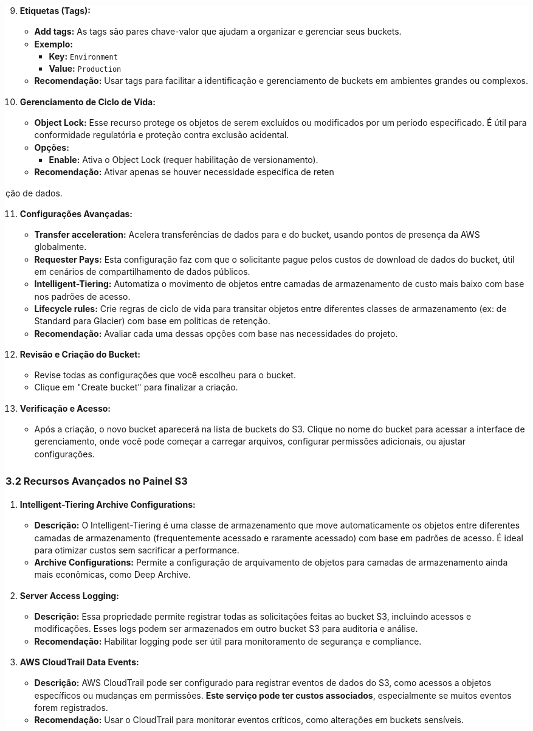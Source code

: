 9. **Etiquetas (Tags):**
   - **Add tags:** As tags são pares chave-valor que ajudam a organizar e gerenciar seus buckets.
   - **Exemplo:** 
     - **Key:** `Environment`
     - **Value:** `Production`
   - **Recomendação:** Usar tags para facilitar a identificação e gerenciamento de buckets em ambientes grandes ou complexos.

10. **Gerenciamento de Ciclo de Vida:**
    - **Object Lock:** Esse recurso protege os objetos de serem excluídos ou modificados por um período especificado. É útil para conformidade regulatória e proteção contra exclusão acidental.
    - **Opções:**
      - **Enable:** Ativa o Object Lock (requer habilitação de versionamento).
    - **Recomendação:** Ativar apenas se houver necessidade específica de reten

ção de dados.

11. **Configurações Avançadas:**
    - **Transfer acceleration:** Acelera transferências de dados para e do bucket, usando pontos de presença da AWS globalmente.
    - **Requester Pays:** Esta configuração faz com que o solicitante pague pelos custos de download de dados do bucket, útil em cenários de compartilhamento de dados públicos.
    - **Intelligent-Tiering:** Automatiza o movimento de objetos entre camadas de armazenamento de custo mais baixo com base nos padrões de acesso.
    - **Lifecycle rules:** Crie regras de ciclo de vida para transitar objetos entre diferentes classes de armazenamento (ex: de Standard para Glacier) com base em políticas de retenção.
    - **Recomendação:** Avaliar cada uma dessas opções com base nas necessidades do projeto.

12. **Revisão e Criação do Bucket:**
    - Revise todas as configurações que você escolheu para o bucket.
    - Clique em "Create bucket" para finalizar a criação.

13. **Verificação e Acesso:**
    - Após a criação, o novo bucket aparecerá na lista de buckets do S3. Clique no nome do bucket para acessar a interface de gerenciamento, onde você pode começar a carregar arquivos, configurar permissões adicionais, ou ajustar configurações.

### 3.2 Recursos Avançados no Painel S3

1. **Intelligent-Tiering Archive Configurations:**
   - **Descrição:** O Intelligent-Tiering é uma classe de armazenamento que move automaticamente os objetos entre diferentes camadas de armazenamento (frequentemente acessado e raramente acessado) com base em padrões de acesso. É ideal para otimizar custos sem sacrificar a performance.
   - **Archive Configurations:** Permite a configuração de arquivamento de objetos para camadas de armazenamento ainda mais econômicas, como Deep Archive.

2. **Server Access Logging:**
   - **Descrição:** Essa propriedade permite registrar todas as solicitações feitas ao bucket S3, incluindo acessos e modificações. Esses logs podem ser armazenados em outro bucket S3 para auditoria e análise.
   - **Recomendação:** Habilitar logging pode ser útil para monitoramento de segurança e compliance.

3. **AWS CloudTrail Data Events:**
   - **Descrição:** AWS CloudTrail pode ser configurado para registrar eventos de dados do S3, como acessos a objetos específicos ou mudanças em permissões. **Este serviço pode ter custos associados**, especialmente se muitos eventos forem registrados.
   - **Recomendação:** Usar o CloudTrail para monitorar eventos críticos, como alterações em buckets sensíveis.
